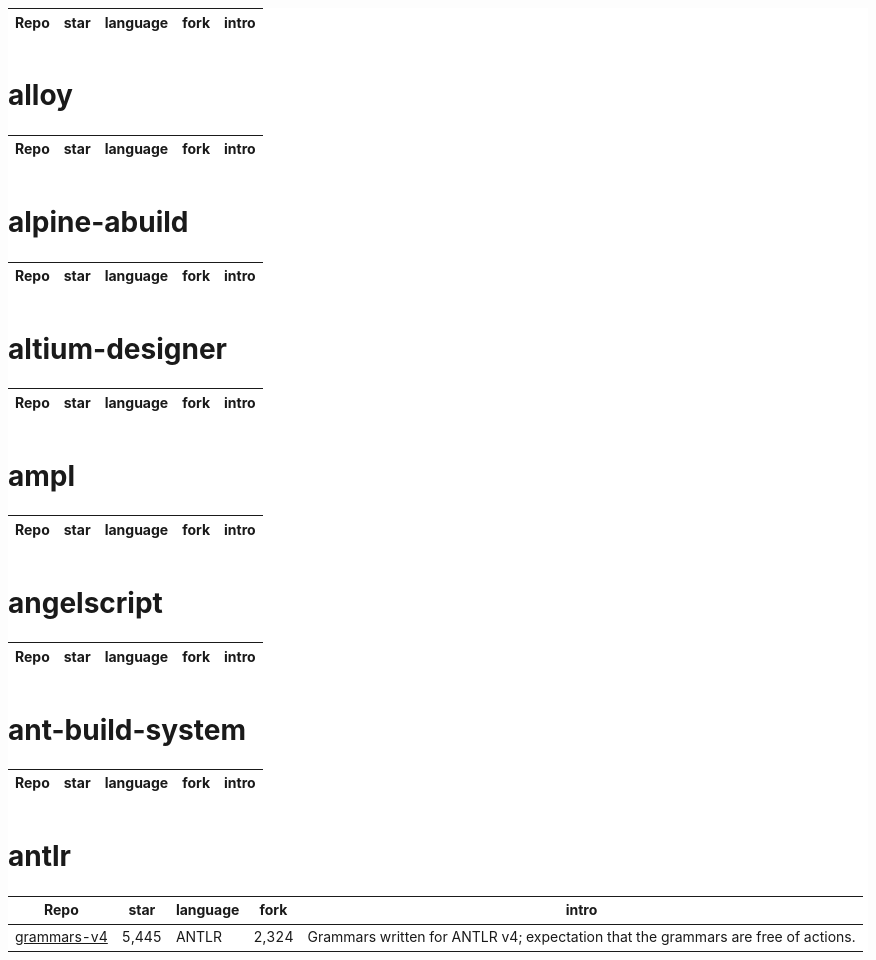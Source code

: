 Repo|star|language|fork|intro
-|-|-|-|-



# alloy

Repo|star|language|fork|intro
-|-|-|-|-



# alpine-abuild

Repo|star|language|fork|intro
-|-|-|-|-



# altium-designer

Repo|star|language|fork|intro
-|-|-|-|-



# ampl

Repo|star|language|fork|intro
-|-|-|-|-



# angelscript

Repo|star|language|fork|intro
-|-|-|-|-



# ant-build-system

Repo|star|language|fork|intro
-|-|-|-|-



# antlr

Repo|star|language|fork|intro
-|-|-|-|-
[grammars-v4](https://github.com/antlr/grammars-v4)|5,445|ANTLR|2,324|Grammars written for ANTLR v4; expectation that the grammars are free of actions.
